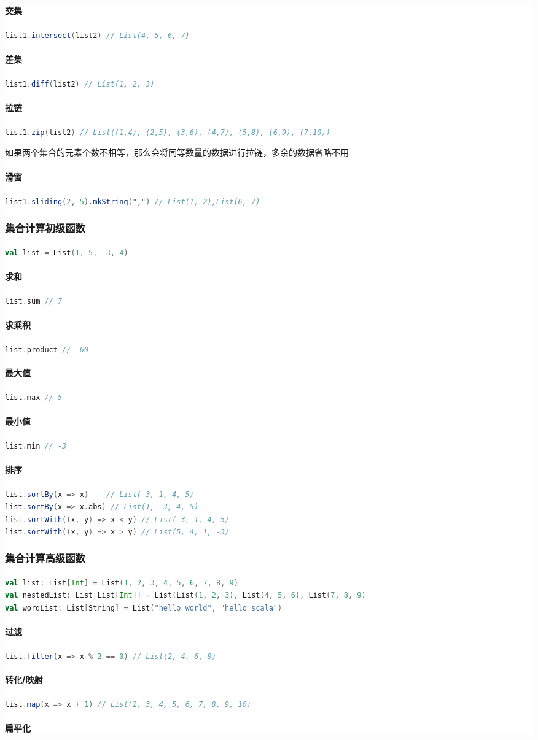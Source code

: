 ```scala
```
#### 交集
```scala
list1.intersect(list2) // List(4, 5, 6, 7)
```
#### 差集
```scala
list1.diff(list2) // List(1, 2, 3)
```
#### 拉链
```scala
list1.zip(list2) // List((1,4), (2,5), (3,6), (4,7), (5,8), (6,9), (7,10))
```
如果两个集合的元素个数不相等，那么会将同等数量的数据进行拉链，多余的数据省略不用
#### 滑窗
```scala
list1.sliding(2, 5).mkString(",") // List(1, 2),List(6, 7)
```

### 集合计算初级函数
```scala
val list = List(1, 5, -3, 4)
```
#### 求和
```scala
list.sum // 7
```
#### 求乘积
```scala
list.product // -60
```
#### 最大值
```scala
list.max // 5
```
#### 最小值
```scala
list.min // -3
```
#### 排序
```scala
list.sortBy(x => x)    // List(-3, 1, 4, 5)
list.sortBy(x => x.abs) // List(1, -3, 4, 5)
list.sortWith((x, y) => x < y) // List(-3, 1, 4, 5)
list.sortWith((x, y) => x > y) // List(5, 4, 1, -3)
```

### 集合计算高级函数
```scala
val list: List[Int] = List(1, 2, 3, 4, 5, 6, 7, 8, 9)
val nestedList: List[List[Int]] = List(List(1, 2, 3), List(4, 5, 6), List(7, 8, 9)
val wordList: List[String] = List("hello world", "hello scala")
```
#### 过滤
```scala
list.filter(x => x % 2 == 0) // List(2, 4, 6, 8)
```
#### 转化/映射
```scala
list.map(x => x + 1) // List(2, 3, 4, 5, 6, 7, 8, 9, 10)
```
#### 扁平化
```scala
```